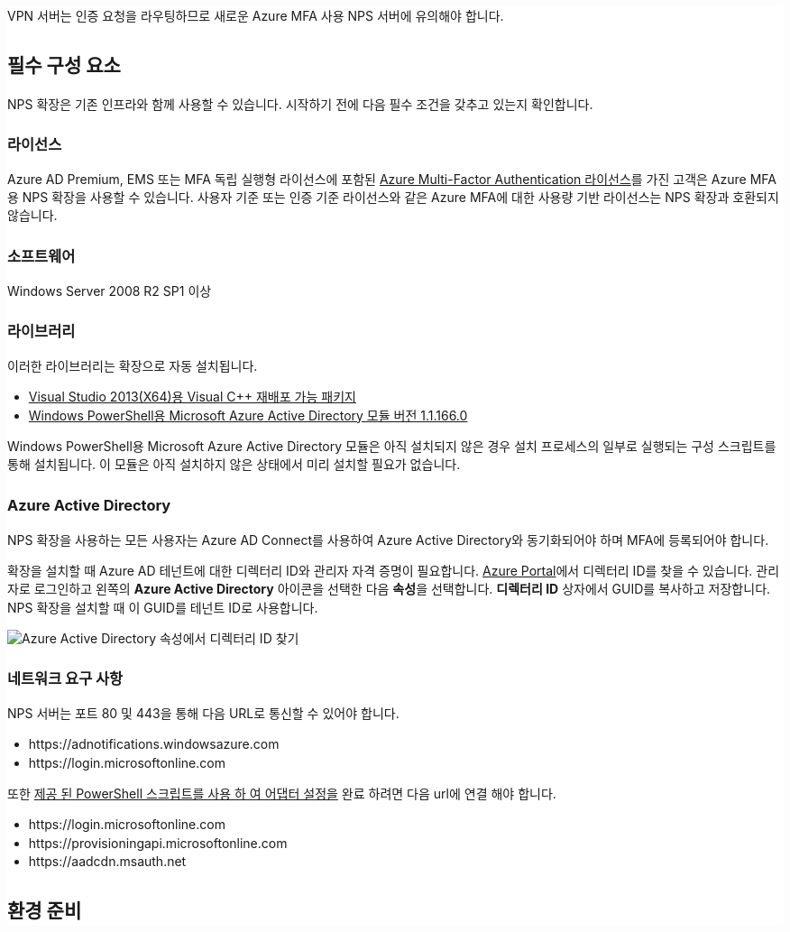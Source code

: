 VPN 서버는 인증 요청을 라우팅하므로 새로운 Azure MFA 사용 NPS 서버에 유의해야 합니다.

## <a name="prerequisites"></a>필수 구성 요소

NPS 확장은 기존 인프라와 함께 사용할 수 있습니다. 시작하기 전에 다음 필수 조건을 갖추고 있는지 확인합니다.

### <a name="licenses"></a>라이선스

Azure AD Premium, EMS 또는 MFA 독립 실행형 라이선스에 포함된 [Azure Multi-Factor Authentication 라이선스](multi-factor-authentication.md)를 가진 고객은 Azure MFA용 NPS 확장을 사용할 수 있습니다. 사용자 기준 또는 인증 기준 라이선스와 같은 Azure MFA에 대한 사용량 기반 라이선스는 NPS 확장과 호환되지 않습니다. 

### <a name="software"></a>소프트웨어

Windows Server 2008 R2 SP1 이상

### <a name="libraries"></a>라이브러리

이러한 라이브러리는 확장으로 자동 설치됩니다.

- [Visual Studio 2013(X64)용 Visual C++ 재배포 가능 패키지](https://www.microsoft.com/download/details.aspx?id=40784)
- [Windows PowerShell용 Microsoft Azure Active Directory 모듈 버전 1.1.166.0](https://www.powershellgallery.com/packages/MSOnline/1.1.166.0)

Windows PowerShell용 Microsoft Azure Active Directory 모듈은 아직 설치되지 않은 경우 설치 프로세스의 일부로 실행되는 구성 스크립트를 통해 설치됩니다. 이 모듈은 아직 설치하지 않은 상태에서 미리 설치할 필요가 없습니다.

### <a name="azure-active-directory"></a>Azure Active Directory

NPS 확장을 사용하는 모든 사용자는 Azure AD Connect를 사용하여 Azure Active Directory와 동기화되어야 하며 MFA에 등록되어야 합니다.

확장을 설치할 때 Azure AD 테넌트에 대한 디렉터리 ID와 관리자 자격 증명이 필요합니다. [Azure Portal](https://portal.azure.com)에서 디렉터리 ID를 찾을 수 있습니다. 관리자로 로그인하고 왼쪽의 **Azure Active Directory** 아이콘을 선택한 다음 **속성**을 선택합니다. **디렉터리 ID** 상자에서 GUID를 복사하고 저장합니다. NPS 확장을 설치할 때 이 GUID를 테넌트 ID로 사용합니다.

![Azure Active Directory 속성에서 디렉터리 ID 찾기](./media/howto-mfa-nps-extension/find-directory-id.png)

### <a name="network-requirements"></a>네트워크 요구 사항

NPS 서버는 포트 80 및 443을 통해 다음 URL로 통신할 수 있어야 합니다.

- https:\//adnotifications.windowsazure.com
- https:\//login.microsoftonline.com

또한 [제공 된 PowerShell 스크립트를 사용 하 여 어댑터 설정을](#run-the-powershell-script) 완료 하려면 다음 url에 연결 해야 합니다.

- https:\//login.microsoftonline.com
- https:\//provisioningapi.microsoftonline.com
- https:\//aadcdn.msauth.net

## <a name="prepare-your-environment"></a>환경 준비
